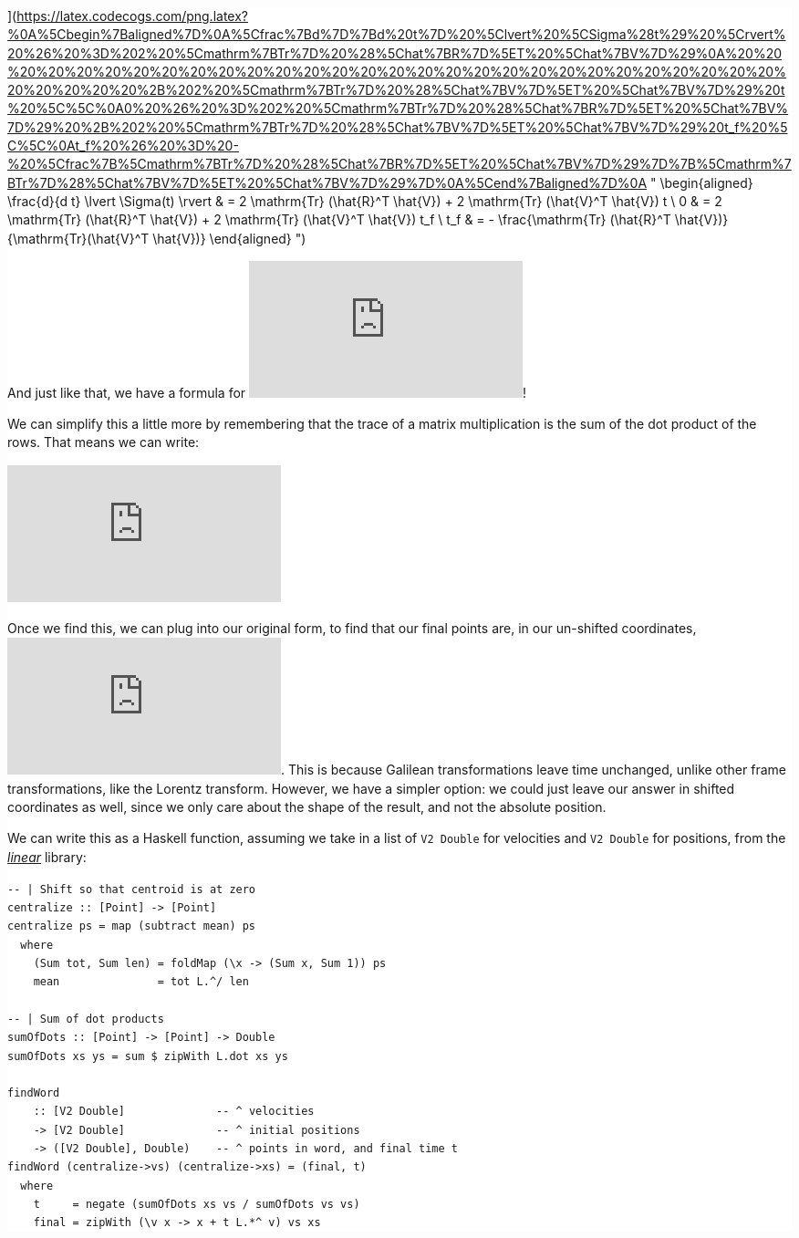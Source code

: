 ](https://latex.codecogs.com/png.latex?%0A%5Cbegin%7Baligned%7D%0A%5Cfrac%7Bd%7D%7Bd%20t%7D%20%5Clvert%20%5CSigma%28t%29%20%5Crvert%20%26%20%3D%202%20%5Cmathrm%7BTr%7D%20%28%5Chat%7BR%7D%5ET%20%5Chat%7BV%7D%29%0A%20%20%20%20%20%20%20%20%20%20%20%20%20%20%20%20%20%20%20%20%20%20%20%20%20%20%20%20%20%20%20%20%20%20%2B%202%20%5Cmathrm%7BTr%7D%20%28%5Chat%7BV%7D%5ET%20%5Chat%7BV%7D%29%20t%20%5C%5C%0A0%20%26%20%3D%202%20%5Cmathrm%7BTr%7D%20%28%5Chat%7BR%7D%5ET%20%5Chat%7BV%7D%29%20%2B%202%20%5Cmathrm%7BTr%7D%20%28%5Chat%7BV%7D%5ET%20%5Chat%7BV%7D%29%20t_f%20%5C%5C%0At_f%20%26%20%3D%20-%20%5Cfrac%7B%5Cmathrm%7BTr%7D%20%28%5Chat%7BR%7D%5ET%20%5Chat%7BV%7D%29%7D%7B%5Cmathrm%7BTr%7D%28%5Chat%7BV%7D%5ET%20%5Chat%7BV%7D%29%7D%0A%5Cend%7Baligned%7D%0A "
\begin{aligned}
\frac{d}{d t} \lvert \Sigma(t) \rvert & = 2 \mathrm{Tr} (\hat{R}^T \hat{V})
                                  + 2 \mathrm{Tr} (\hat{V}^T \hat{V}) t \\
0 & = 2 \mathrm{Tr} (\hat{R}^T \hat{V}) + 2 \mathrm{Tr} (\hat{V}^T \hat{V}) t_f \\
t_f & = - \frac{\mathrm{Tr} (\hat{R}^T \hat{V})}{\mathrm{Tr}(\hat{V}^T \hat{V})}
\end{aligned}
")

And just like that, we have a formula for
![t](https://latex.codecogs.com/png.latex?t "t")!

We can simplify this a little more by remembering that the trace of a matrix
multiplication is the sum of the dot product of the rows. That means we can
write:

![
t\_f = - \\frac{\\sum\_i \\hat{\\mathbf{r}}\_i \\cdot \\hat{\\mathbf{v}}\_i}{\\sum\_i \\hat{\\mathbf{v}}\_i \\cdot \\hat{\\mathbf{v}}\_i}
](https://latex.codecogs.com/png.latex?%0At_f%20%3D%20-%20%5Cfrac%7B%5Csum_i%20%5Chat%7B%5Cmathbf%7Br%7D%7D_i%20%5Ccdot%20%5Chat%7B%5Cmathbf%7Bv%7D%7D_i%7D%7B%5Csum_i%20%5Chat%7B%5Cmathbf%7Bv%7D%7D_i%20%5Ccdot%20%5Chat%7B%5Cmathbf%7Bv%7D%7D_i%7D%0A "
t_f = - \frac{\sum_i \hat{\mathbf{r}}_i \cdot \hat{\mathbf{v}}_i}{\sum_i \hat{\mathbf{v}}_i \cdot \hat{\mathbf{v}}_i}
")

Once we find this, we can plug into our original form, to find that our final
points are, in our un-shifted coordinates,
![R + V t](https://latex.codecogs.com/png.latex?R%20%2B%20V%20t "R + V t"). This
is because Galilean transformations leave time unchanged, unlike other frame
transformations, like the Lorentz transform. However, we have a simpler option:
we could just leave our answer in shifted coordinates as well, since we only
care about the shape of the result, and not the absolute position.

We can write this as a Haskell function, assuming we take in a list of
`V2 Double` for velocities and `V2 Double` for positions, from the
*[linear](https://en.wikipedia.org/wiki/Center-of-momentum_frame)* library:

``` {.haskell}
-- | Shift so that centroid is at zero
centralize :: [Point] -> [Point]
centralize ps = map (subtract mean) ps
  where
    (Sum tot, Sum len) = foldMap (\x -> (Sum x, Sum 1)) ps
    mean               = tot L.^/ len

-- | Sum of dot products
sumOfDots :: [Point] -> [Point] -> Double
sumOfDots xs ys = sum $ zipWith L.dot xs ys

findWord
    :: [V2 Double]              -- ^ velocities
    -> [V2 Double]              -- ^ initial positions
    -> ([V2 Double], Double)    -- ^ points in word, and final time t
findWord (centralize->vs) (centralize->xs) = (final, t)
  where
    t     = negate (sumOfDots xs vs / sumOfDots vs vs)
    final = zipWith (\v x -> x + t L.*^ v) vs xs
```